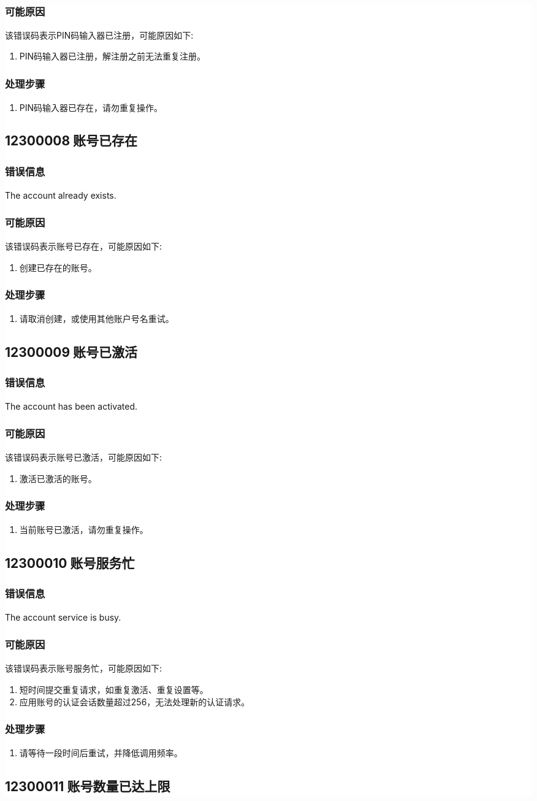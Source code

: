 ### 可能原因
该错误码表示PIN码输入器已注册，可能原因如下:
1. PIN码输入器已注册，解注册之前无法重复注册。

### 处理步骤
1. PIN码输入器已存在，请勿重复操作。

## 12300008 账号已存在

### 错误信息
The account already exists. 

### 可能原因
该错误码表示账号已存在，可能原因如下:
1. 创建已存在的账号。

### 处理步骤
1. 请取消创建，或使用其他账户号名重试。

## 12300009 账号已激活

### 错误信息
The account has been activated. 

### 可能原因
该错误码表示账号已激活，可能原因如下:
1. 激活已激活的账号。

### 处理步骤
1. 当前账号已激活，请勿重复操作。

## 12300010 账号服务忙

### 错误信息
The account service is busy. 

### 可能原因
该错误码表示账号服务忙，可能原因如下:
1. 短时间提交重复请求，如重复激活、重复设置等。
2. 应用账号的认证会话数量超过256，无法处理新的认证请求。

### 处理步骤
1. 请等待一段时间后重试，并降低调用频率。

## 12300011 账号数量已达上限
